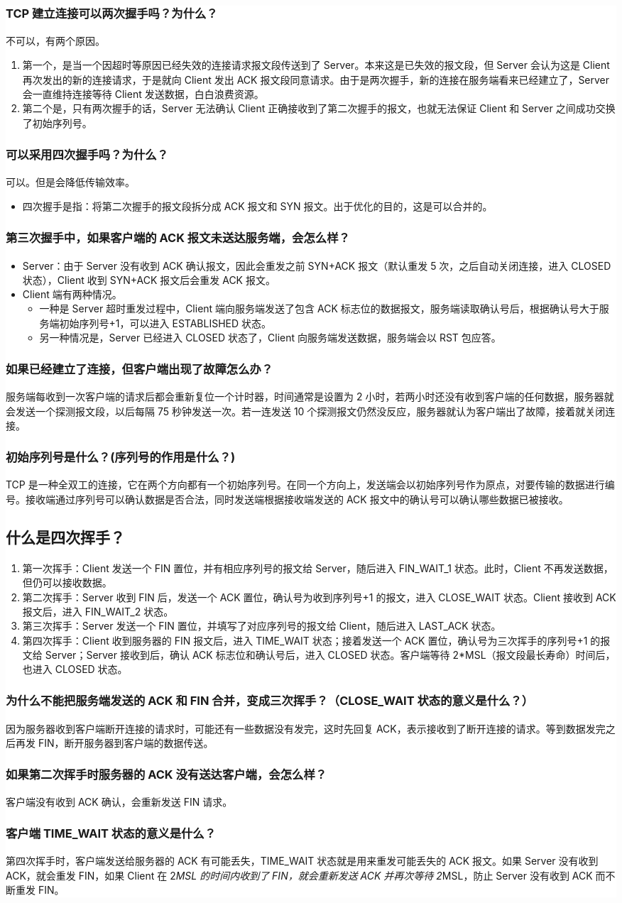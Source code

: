 ### TCP 建立连接可以两次握手吗？为什么？

不可以，有两个原因。

1. 第一个，是当一个因超时等原因已经失效的连接请求报文段传送到了 Server。本来这是已失效的报文段，但 Server 会认为这是 Client 再次发出的新的连接请求，于是就向 Client 发出 ACK 报文段同意请求。由于是两次握手，新的连接在服务端看来已经建立了，Server 会一直维持连接等待 Client 发送数据，白白浪费资源。
2. 第二个是，只有两次握手的话，Server 无法确认 Client 正确接收到了第二次握手的报文，也就无法保证 Client 和 Server 之间成功交换了初始序列号。

### 可以采用四次握手吗？为什么？

可以。但是会降低传输效率。

- 四次握手是指：将第二次握手的报文段拆分成 ACK 报文和 SYN 报文。出于优化的目的，这是可以合并的。

### 第三次握手中，如果客户端的 ACK 报文未送达服务端，会怎么样？

- Server：由于 Server 没有收到 ACK 确认报文，因此会重发之前 SYN+ACK 报文（默认重发 5 次，之后自动关闭连接，进入 CLOSED 状态），Client 收到 SYN+ACK 报文后会重发 ACK 报文。
- Client 端有两种情况。
  - 一种是 Server 超时重发过程中，Client 端向服务端发送了包含 ACK 标志位的数据报文，服务端读取确认号后，根据确认号大于服务端初始序列号+1，可以进入 ESTABLISHED 状态。
  - 另一种情况是，Server 已经进入 CLOSED 状态了，Client 向服务端发送数据，服务端会以 RST 包应答。

### 如果已经建立了连接，但客户端出现了故障怎么办？

服务端每收到一次客户端的请求后都会重新复位一个计时器，时间通常是设置为 2 小时，若两小时还没有收到客户端的任何数据，服务器就会发送一个探测报文段，以后每隔 75 秒钟发送一次。若一连发送 10 个探测报文仍然没反应，服务器就认为客户端出了故障，接着就关闭连接。

### 初始序列号是什么？(序列号的作用是什么？)

TCP 是一种全双工的连接，它在两个方向都有一个初始序列号。在同一个方向上，发送端会以初始序列号作为原点，对要传输的数据进行编号。接收端通过序列号可以确认数据是否合法，同时发送端根据接收端发送的 ACK 报文中的确认号可以确认哪些数据已被接收。

## 什么是四次挥手？

1. 第一次挥手：Client 发送一个 FIN 置位，并有相应序列号的报文给 Server，随后进入 FIN_WAIT_1 状态。此时，Client 不再发送数据，但仍可以接收数据。
2. 第二次挥手：Server 收到 FIN 后，发送一个 ACK 置位，确认号为收到序列号+1 的报文，进入 CLOSE_WAIT 状态。Client 接收到 ACK 报文后，进入 FIN_WAIT_2 状态。
3. 第三次挥手：Server 发送一个 FIN 置位，并填写了对应序列号的报文给 Client，随后进入 LAST_ACK 状态。
4. 第四次挥手：Client 收到服务器的 FIN 报文后，进入 TIME_WAIT 状态；接着发送一个 ACK 置位，确认号为三次挥手的序列号+1 的报文给 Server；Server 接收到后，确认 ACK 标志位和确认号后，进入 CLOSED 状态。客户端等待 2\*MSL（报文段最长寿命）时间后，也进入 CLOSED 状态。

### 为什么不能把服务端发送的 ACK 和 FIN 合并，变成三次挥手？（CLOSE_WAIT 状态的意义是什么？）

因为服务器收到客户端断开连接的请求时，可能还有一些数据没有发完，这时先回复 ACK，表示接收到了断开连接的请求。等到数据发完之后再发 FIN，断开服务器到客户端的数据传送。

### 如果第二次挥手时服务器的 ACK 没有送达客户端，会怎么样？

客户端没有收到 ACK 确认，会重新发送 FIN 请求。

### 客户端 TIME_WAIT 状态的意义是什么？

第四次挥手时，客户端发送给服务器的 ACK 有可能丢失，TIME_WAIT 状态就是用来重发可能丢失的 ACK 报文。如果 Server 没有收到 ACK，就会重发 FIN，如果 Client 在 2*MSL 的时间内收到了 FIN，就会重新发送 ACK 并再次等待 2*MSL，防止 Server 没有收到 ACK 而不断重发 FIN。
